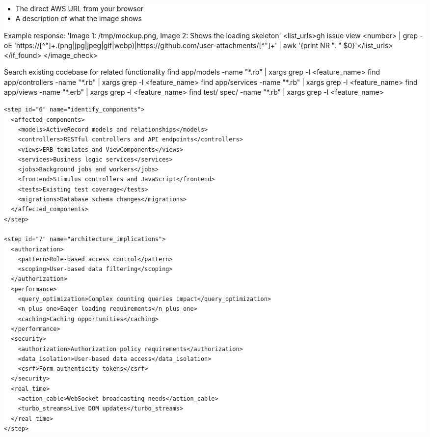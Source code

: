 - The direct AWS URL from your browser
- A description of what the image shows

Example response: 'Image 1: /tmp/mockup.png, Image 2: Shows the loading skeleton'
            </message>
            <list_urls>gh issue view &lt;number&gt; | grep -oE 'https://[^"]+\.(png|jpg|jpeg|gif|webp)|https://github\.com/user-attachments/[^"]+' | awk '{print NR ". " $0}'</list_urls>
          </action>
        </if_found>
      </image_check>
    </step>
  </phase>

  <phase name="analysis">
    <step id="5" name="comprehensive_analysis">
      <description>Search existing codebase for related functionality</description>
      <search_patterns>
        <models>find app/models -name "*.rb" | xargs grep -l &lt;feature_name&gt;</models>
        <controllers>find app/controllers -name "*.rb" | xargs grep -l &lt;feature_name&gt;</controllers>
        <services>find app/services -name "*.rb" | xargs grep -l &lt;feature_name&gt;</services>
        <views>find app/views -name "*.erb" | xargs grep -l &lt;feature_name&gt;</views>
        <tests>find test/ spec/ -name "*.rb" | xargs grep -l &lt;feature_name&gt;</tests>
      </search_patterns>
    </step>

    <step id="6" name="identify_components">
      <affected_components>
        <models>ActiveRecord models and relationships</models>
        <controllers>RESTful controllers and API endpoints</controllers>
        <views>ERB templates and ViewComponents</views>
        <services>Business logic services</services>
        <jobs>Background jobs and workers</jobs>
        <frontend>Stimulus controllers and JavaScript</frontend>
        <tests>Existing test coverage</tests>
        <migrations>Database schema changes</migrations>
      </affected_components>
    </step>

    <step id="7" name="architecture_implications">
      <authorization>
        <pattern>Role-based access control</pattern>
        <scoping>User-based data filtering</scoping>
      </authorization>
      <performance>
        <query_optimization>Complex counting queries impact</query_optimization>
        <n_plus_one>Eager loading requirements</n_plus_one>
        <caching>Caching opportunities</caching>
      </performance>
      <security>
        <authorization>Authorization policy requirements</authorization>
        <data_isolation>User-based data access</data_isolation>
        <csrf>Form authenticity tokens</csrf>
      </security>
      <real_time>
        <action_cable>WebSocket broadcasting needs</action_cable>
        <turbo_streams>Live DOM updates</turbo_streams>
      </real_time>
    </step>
